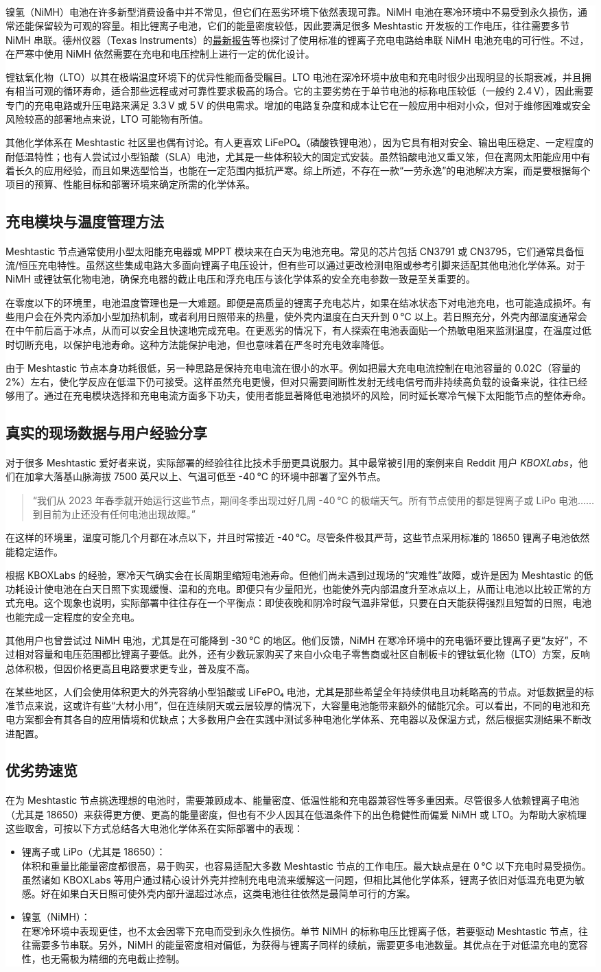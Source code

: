 镍氢（NiMH）电池在许多新型消费设备中并不常见，但它们在恶劣环境下依然表现可靠。NiMH 电池在寒冷环境中不易受到永久损伤，通常还能保留较为可观的容量。相比锂离子电池，它们的能量密度较低，因此要满足很多 Meshtastic 开发板的工作电压，往往需要多节 NiMH 串联。德州仪器（Texas Instruments）的[最新报告](https://www.ti.com/lit/an/slyt468/slyt468.pdf?ts=1737035989923)等也探讨了使用标准的锂离子充电电路给串联 NiMH 电池充电的可行性。不过，在严寒中使用 NiMH 依然需要在充电和电压控制上进行一定的优化设计。

锂钛氧化物（LTO）以其在极端温度环境下的优异性能而备受瞩目。LTO 电池在深冷环境中放电和充电时很少出现明显的长期衰减，并且拥有相当可观的循环寿命，适合那些远程或对可靠性要求极高的场合。它的主要劣势在于单节电池的标称电压较低（一般约 2.4 V），因此需要专门的充电电路或升压电路来满足 3.3 V 或 5 V 的供电需求。增加的电路复杂度和成本让它在一般应用中相对小众，但对于维修困难或安全风险较高的部署地点来说，LTO 可能物有所值。

其他化学体系在 Meshtastic 社区里也偶有讨论。有人更喜欢 LiFePO₄（磷酸铁锂电池），因为它具有相对安全、输出电压稳定、一定程度的耐低温特性；也有人尝试过小型铅酸（SLA）电池，尤其是一些体积较大的固定式安装。虽然铅酸电池又重又笨，但在离网太阳能应用中有着长久的应用经验，而且如果选型恰当，也能在一定范围内抵抗严寒。综上所述，不存在一款“一劳永逸”的电池解决方案，而是要根据每个项目的预算、性能目标和部署环境来确定所需的化学体系。

## 充电模块与温度管理方法

Meshtastic 节点通常使用小型太阳能充电器或 MPPT 模块来在白天为电池充电。常见的芯片包括 CN3791 或 CN3795，它们通常具备恒流/恒压充电特性。虽然这些集成电路大多面向锂离子电压设计，但有些可以通过更改检测电阻或参考引脚来适配其他电池化学体系。对于 NiMH 或锂钛氧化物电池，确保充电器的截止电压和浮充电压与该化学体系的安全充电参数一致是至关重要的。

在零度以下的环境里，电池温度管理也是一大难题。即便是高质量的锂离子充电芯片，如果在结冰状态下对电池充电，也可能造成损坏。有些用户会在外壳内添加小型加热机制，或者利用日照带来的热量，使外壳内温度在白天升到 0 °C 以上。若日照充分，外壳内部温度通常会在中午前后高于冰点，从而可以安全且快速地完成充电。在更恶劣的情况下，有人探索在电池表面贴一个热敏电阻来监测温度，在温度过低时切断充电，以保护电池寿命。这种方法能保护电池，但也意味着在严冬时充电效率降低。

由于 Meshtastic 节点本身功耗很低，另一种思路是保持充电电流在很小的水平。例如把最大充电电流控制在电池容量的 0.02C（容量的 2%）左右，使化学反应在低温下仍可接受。这样虽然充电更慢，但对只需要间断性发射无线电信号而非持续高负载的设备来说，往往已经够用了。通过在充电模块选择和充电电流方面多下功夫，使用者能显著降低电池损坏的风险，同时延长寒冷气候下太阳能节点的整体寿命。

## 真实的现场数据与用户经验分享

对于很多 Meshtastic 爱好者来说，实际部署的经验往往比技术手册更具说服力。其中最常被引用的案例来自 Reddit 用户 *KBOXLabs*，他们在加拿大落基山脉海拔 7500 英尺以上、气温可低至 -40 °C 的环境中部署了室外节点。

> “我们从 2023 年春季就开始运行这些节点，期间冬季出现过好几周 -40 °C 的极端天气。所有节点使用的都是锂离子或 LiPo 电池……
> 到目前为止还没有任何电池出现故障。”

在这样的环境里，温度可能几个月都在冰点以下，并且时常接近 -40 °C。尽管条件极其严苛，这些节点采用标准的 18650 锂离子电池依然能稳定运作。

根据 KBOXLabs 的经验，寒冷天气确实会在长周期里缩短电池寿命。但他们尚未遇到过现场的“灾难性”故障，或许是因为 Meshtastic 的低功耗设计使电池在白天日照下实现缓慢、温和的充电。即便只有少量阳光，也能使外壳内部温度升至冰点以上，从而让电池以比较正常的方式充电。这个现象也说明，实际部署中往往存在一个平衡点：即使夜晚和阴冷时段气温非常低，只要在白天能获得强烈且短暂的日照，电池也能完成一定程度的安全充电。

其他用户也曾尝试过 NiMH 电池，尤其是在可能降到 -30 °C 的地区。他们反馈，NiMH 在寒冷环境中的充电循环要比锂离子更“友好”，不过相对容量和电压范围都比锂离子要低。此外，还有少数玩家购买了来自小众电子零售商或社区自制板卡的锂钛氧化物（LTO）方案，反响总体积极，但因价格更高且电路要求更专业，普及度不高。

在某些地区，人们会使用体积更大的外壳容纳小型铅酸或 LiFePO₄ 电池，尤其是那些希望全年持续供电且功耗略高的节点。对低数据量的标准节点来说，这或许有些“大材小用”，但在连续阴天或云层较厚的情况下，大容量电池能带来额外的储能冗余。可以看出，不同的电池和充电方案都会有其各自的应用情境和优缺点；大多数用户会在实践中测试多种电池化学体系、充电器以及保温方式，然后根据实测结果不断改进配置。

## 优劣势速览

在为 Meshtastic 节点挑选理想的电池时，需要兼顾成本、能量密度、低温性能和充电器兼容性等多重因素。尽管很多人依赖锂离子电池（尤其是 18650）来获得更方便、更高的能量密度，但也有不少人因其在低温条件下的出色稳健性而偏爱 NiMH 或 LTO。为帮助大家梳理这些取舍，可按以下方式总结各大电池化学体系在实际部署中的表现：

- 锂离子或 LiPo（尤其是 18650）：  
  体积和重量比能量密度都很高，易于购买，也容易适配大多数 Meshtastic 节点的工作电压。最大缺点是在 0 °C 以下充电时易受损伤。虽然诸如 KBOXLabs 等用户通过精心设计外壳并控制充电电流来缓解这一问题，但相比其他化学体系，锂离子依旧对低温充电更为敏感。好在如果白天日照可使外壳内部升温超过冰点，这类电池往往依然是最简单可行的方案。

- 镍氢（NiMH）：  
  在寒冷环境中表现更佳，也不太会因零下充电而受到永久性损伤。单节 NiMH 的标称电压比锂离子低，若要驱动 Meshtastic 节点，往往需要多节串联。另外，NiMH 的能量密度相对偏低，为获得与锂离子同样的续航，需要更多电池数量。其优点在于对低温充电的宽容性，也无需极为精细的充电截止控制。
